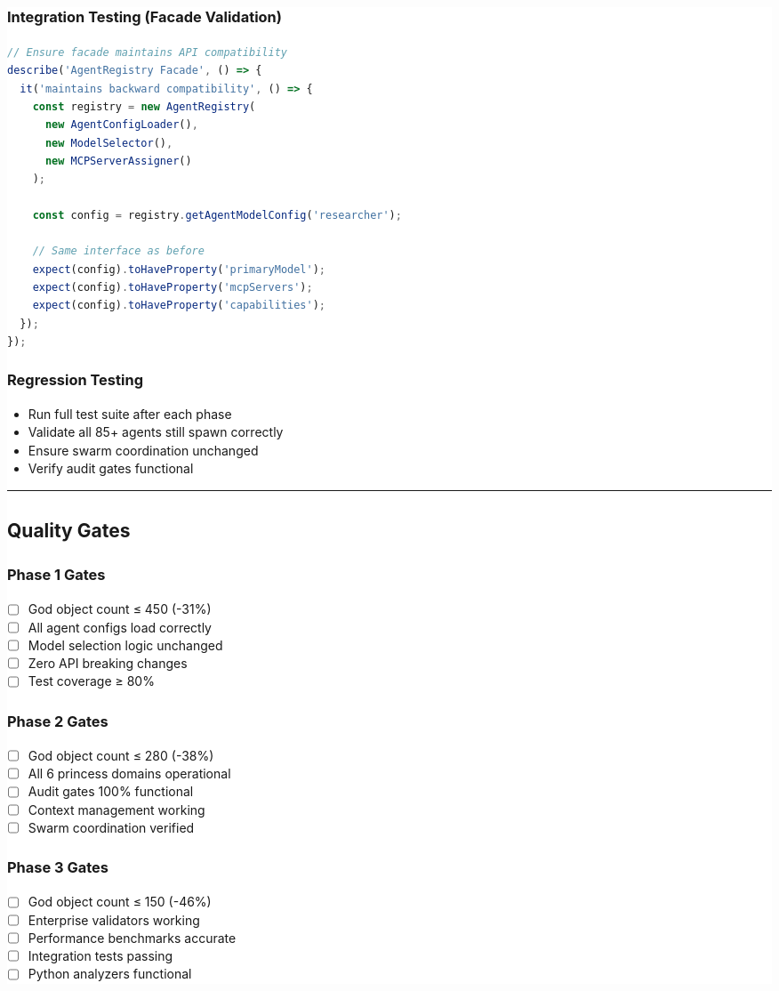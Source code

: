 ### Integration Testing (Facade Validation)
```typescript
// Ensure facade maintains API compatibility
describe('AgentRegistry Facade', () => {
  it('maintains backward compatibility', () => {
    const registry = new AgentRegistry(
      new AgentConfigLoader(),
      new ModelSelector(),
      new MCPServerAssigner()
    );

    const config = registry.getAgentModelConfig('researcher');

    // Same interface as before
    expect(config).toHaveProperty('primaryModel');
    expect(config).toHaveProperty('mcpServers');
    expect(config).toHaveProperty('capabilities');
  });
});
```

### Regression Testing
- Run full test suite after each phase
- Validate all 85+ agents still spawn correctly
- Ensure swarm coordination unchanged
- Verify audit gates functional

---

## Quality Gates

### Phase 1 Gates
- [ ] God object count ≤ 450 (-31%)
- [ ] All agent configs load correctly
- [ ] Model selection logic unchanged
- [ ] Zero API breaking changes
- [ ] Test coverage ≥ 80%

### Phase 2 Gates
- [ ] God object count ≤ 280 (-38%)
- [ ] All 6 princess domains operational
- [ ] Audit gates 100% functional
- [ ] Context management working
- [ ] Swarm coordination verified

### Phase 3 Gates
- [ ] God object count ≤ 150 (-46%)
- [ ] Enterprise validators working
- [ ] Performance benchmarks accurate
- [ ] Integration tests passing
- [ ] Python analyzers functional
